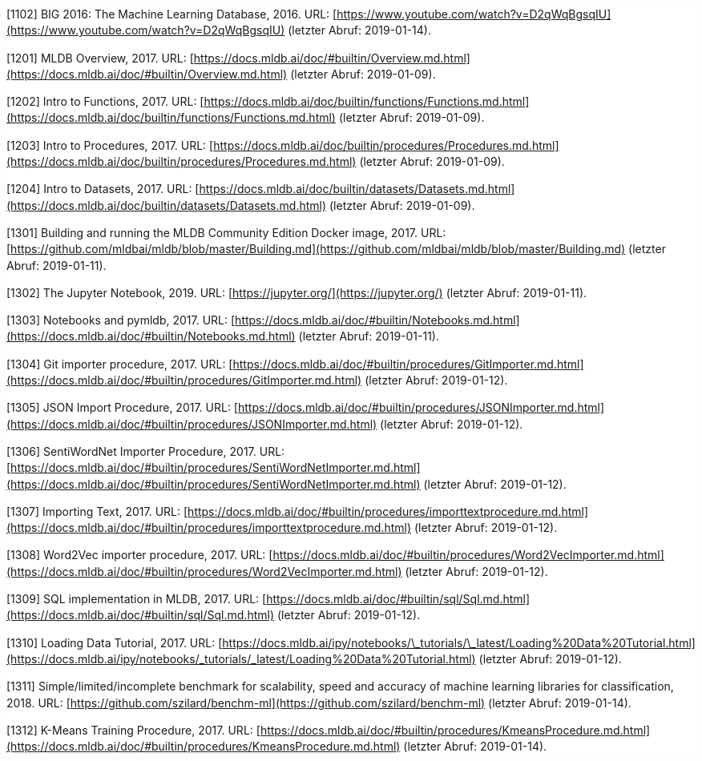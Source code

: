 [1102] BIG 2016: The Machine Learning Database, 2016. URL: [https://www.youtube.com/watch?v=D2qWqBgsqIU](https://www.youtube.com/watch?v=D2qWqBgsqIU) (letzter Abruf: 2019-01-14).

[1201] MLDB Overview, 2017. URL: [https://docs.mldb.ai/doc/#builtin/Overview.md.html](https://docs.mldb.ai/doc/#builtin/Overview.md.html) (letzter Abruf: 2019-01-09).

[1202] Intro to Functions, 2017. URL: [https://docs.mldb.ai/doc/builtin/functions/Functions.md.html](https://docs.mldb.ai/doc/builtin/functions/Functions.md.html) (letzter Abruf: 2019-01-09).

[1203] Intro to Procedures, 2017. URL: [https://docs.mldb.ai/doc/builtin/procedures/Procedures.md.html](https://docs.mldb.ai/doc/builtin/procedures/Procedures.md.html) (letzter Abruf: 2019-01-09).

[1204] Intro to Datasets, 2017. URL: [https://docs.mldb.ai/doc/builtin/datasets/Datasets.md.html](https://docs.mldb.ai/doc/builtin/datasets/Datasets.md.html) (letzter Abruf: 2019-01-09).

[1301] Building and running the MLDB Community Edition Docker image, 2017. URL: [https://github.com/mldbai/mldb/blob/master/Building.md](https://github.com/mldbai/mldb/blob/master/Building.md) (letzter Abruf: 2019-01-11).

[1302] The Jupyter Notebook, 2019. URL: [https://jupyter.org/](https://jupyter.org/) (letzter Abruf: 2019-01-11).

[1303] Notebooks and pymldb, 2017. URL: [https://docs.mldb.ai/doc/#builtin/Notebooks.md.html](https://docs.mldb.ai/doc/#builtin/Notebooks.md.html) (letzter Abruf: 2019-01-11).

[1304] Git importer procedure, 2017. URL: [https://docs.mldb.ai/doc/#builtin/procedures/GitImporter.md.html](https://docs.mldb.ai/doc/#builtin/procedures/GitImporter.md.html) (letzter Abruf: 2019-01-12).

[1305] JSON Import Procedure, 2017. URL: [https://docs.mldb.ai/doc/#builtin/procedures/JSONImporter.md.html](https://docs.mldb.ai/doc/#builtin/procedures/JSONImporter.md.html) (letzter Abruf: 2019-01-12).

[1306] SentiWordNet Importer Procedure, 2017. URL: [https://docs.mldb.ai/doc/#builtin/procedures/SentiWordNetImporter.md.html](https://docs.mldb.ai/doc/#builtin/procedures/SentiWordNetImporter.md.html) (letzter Abruf: 2019-01-12).

[1307] Importing Text, 2017. URL: [https://docs.mldb.ai/doc/#builtin/procedures/importtextprocedure.md.html](https://docs.mldb.ai/doc/#builtin/procedures/importtextprocedure.md.html) (letzter Abruf: 2019-01-12).

[1308] Word2Vec importer procedure, 2017. URL: [https://docs.mldb.ai/doc/#builtin/procedures/Word2VecImporter.md.html](https://docs.mldb.ai/doc/#builtin/procedures/Word2VecImporter.md.html) (letzter Abruf: 2019-01-12).

[1309] SQL implementation in MLDB, 2017. URL: [https://docs.mldb.ai/doc/#builtin/sql/Sql.md.html](https://docs.mldb.ai/doc/#builtin/sql/Sql.md.html) (letzter Abruf: 2019-01-12).

[1310] Loading Data Tutorial, 2017. URL: [https://docs.mldb.ai/ipy/notebooks/\_tutorials/\_latest/Loading%20Data%20Tutorial.html](https://docs.mldb.ai/ipy/notebooks/_tutorials/_latest/Loading%20Data%20Tutorial.html) (letzter Abruf: 2019-01-12).

[1311] Simple/limited/incomplete benchmark for scalability, speed and accuracy of machine learning libraries for classification, 2018. URL: [https://github.com/szilard/benchm-ml](https://github.com/szilard/benchm-ml) (letzter Abruf: 2019-01-14).

[1312] K-Means Training Procedure, 2017. URL: [https://docs.mldb.ai/doc/#builtin/procedures/KmeansProcedure.md.html](https://docs.mldb.ai/doc/#builtin/procedures/KmeansProcedure.md.html) (letzter Abruf: 2019-01-14).
